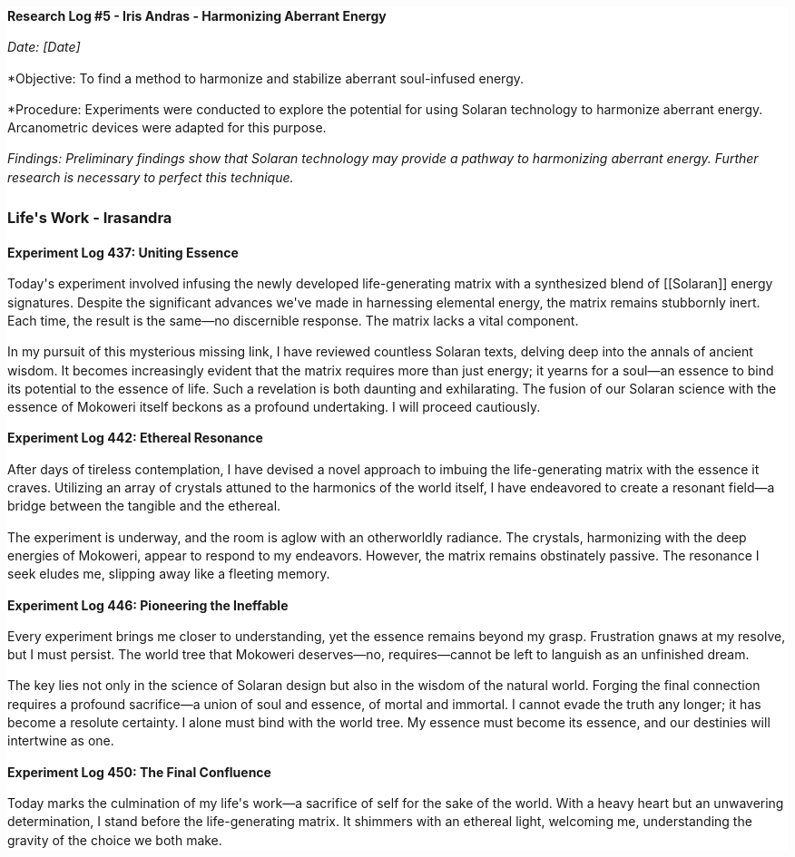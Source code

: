 
**Research Log #5 - Iris Andras - Harmonizing Aberrant Energy**

_Date: [Date]_

*Objective: To find a method to harmonize and stabilize aberrant soul-infused energy.

*Procedure: Experiments were conducted to explore the potential for using Solaran technology to harmonize aberrant energy. Arcanometric devices were adapted for this purpose.

_Findings: Preliminary findings show that Solaran technology may provide a pathway to harmonizing aberrant energy. Further research is necessary to perfect this technique._





### Life's Work - Irasandra
**Experiment Log 437: Uniting Essence**

Today's experiment involved infusing the newly developed life-generating matrix with a synthesized blend of [[Solaran]] energy signatures. Despite the significant advances we've made in harnessing elemental energy, the matrix remains stubbornly inert. Each time, the result is the same—no discernible response. The matrix lacks a vital component.

In my pursuit of this mysterious missing link, I have reviewed countless Solaran texts, delving deep into the annals of ancient wisdom. It becomes increasingly evident that the matrix requires more than just energy; it yearns for a soul—an essence to bind its potential to the essence of life. Such a revelation is both daunting and exhilarating. The fusion of our Solaran science with the essence of Mokoweri itself beckons as a profound undertaking. I will proceed cautiously.

**Experiment Log 442: Ethereal Resonance**

After days of tireless contemplation, I have devised a novel approach to imbuing the life-generating matrix with the essence it craves. Utilizing an array of crystals attuned to the harmonics of the world itself, I have endeavored to create a resonant field—a bridge between the tangible and the ethereal.

The experiment is underway, and the room is aglow with an otherworldly radiance. The crystals, harmonizing with the deep energies of Mokoweri, appear to respond to my endeavors. However, the matrix remains obstinately passive. The resonance I seek eludes me, slipping away like a fleeting memory.

**Experiment Log 446: Pioneering the Ineffable**

Every experiment brings me closer to understanding, yet the essence remains beyond my grasp. Frustration gnaws at my resolve, but I must persist. The world tree that Mokoweri deserves—no, requires—cannot be left to languish as an unfinished dream.

The key lies not only in the science of Solaran design but also in the wisdom of the natural world. Forging the final connection requires a profound sacrifice—a union of soul and essence, of mortal and immortal. I cannot evade the truth any longer; it has become a resolute certainty. I alone must bind with the world tree. My essence must become its essence, and our destinies will intertwine as one.

**Experiment Log 450: The Final Confluence**

Today marks the culmination of my life's work—a sacrifice of self for the sake of the world. With a heavy heart but an unwavering determination, I stand before the life-generating matrix. It shimmers with an ethereal light, welcoming me, understanding the gravity of the choice we both make.
